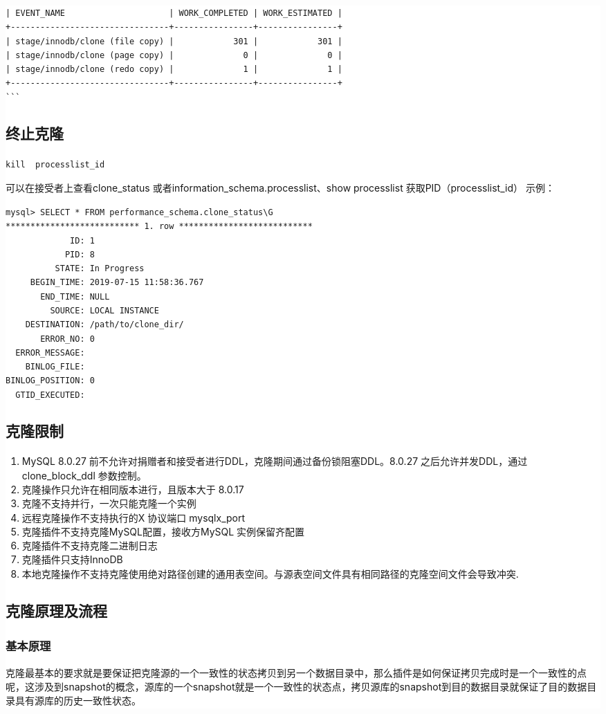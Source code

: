     | EVENT_NAME                     | WORK_COMPLETED | WORK_ESTIMATED |
    +--------------------------------+----------------+----------------+
    | stage/innodb/clone (file copy) |            301 |            301 |
    | stage/innodb/clone (page copy) |              0 |              0 |
    | stage/innodb/clone (redo copy) |              1 |              1 |
    +--------------------------------+----------------+----------------+
    ```

## 终止克隆

`kill  processlist_id`

可以在接受者上查看clone_status 或者information_schema.processlist、show processlist 获取PID（processlist_id）
示例：
```
mysql> SELECT * FROM performance_schema.clone_status\G
*************************** 1. row ***************************
             ID: 1
            PID: 8
          STATE: In Progress
     BEGIN_TIME: 2019-07-15 11:58:36.767
       END_TIME: NULL
         SOURCE: LOCAL INSTANCE
    DESTINATION: /path/to/clone_dir/
       ERROR_NO: 0
  ERROR_MESSAGE:
    BINLOG_FILE:
BINLOG_POSITION: 0
  GTID_EXECUTED:
```


## 克隆限制
1. MySQL 8.0.27 前不允许对捐赠者和接受者进行DDL，克隆期间通过备份锁阻塞DDL。8.0.27 之后允许并发DDL，通过clone_block_ddl 参数控制。
2. 克隆操作只允许在相同版本进行，且版本大于 8.0.17
3. 克隆不支持并行，一次只能克隆一个实例
4. 远程克隆操作不支持执行的X 协议端口 mysqlx_port
5. 克隆插件不支持克隆MySQL配置，接收方MySQL 实例保留齐配置
6. 克隆插件不支持克隆二进制日志
7. 克隆插件只支持InnoDB
8. 本地克隆操作不支持克隆使用绝对路径创建的通用表空间。与源表空间文件具有相同路径的克隆空间文件会导致冲突.


## 克隆原理及流程

### 基本原理
克隆最基本的要求就是要保证把克隆源的一个一致性的状态拷贝到另一个数据目录中，那么插件是如何保证拷贝完成时是一个一致性的点呢，这涉及到snapshot的概念，源库的一个snapshot就是一个一致性的状态点，拷贝源库的snapshot到目的数据目录就保证了目的数据目录具有源库的历史一致性状态。

